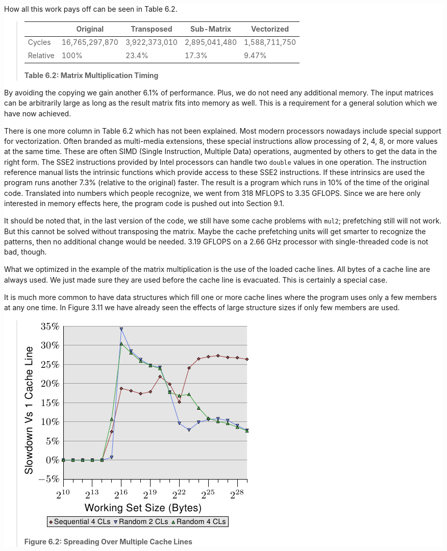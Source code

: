 How all this work pays off can be seen in Table 6.2.



> |          | Original       | Transposed    | Sub-Matrix    | Vectorized    |
> | -------- | -------------- | ------------- | ------------- | ------------- |
> | Cycles   | 16,765,297,870 | 3,922,373,010 | 2,895,041,480 | 1,588,711,750 |
> | Relative | 100%           | 23.4%         | 17.3%         | 9.47%         |
>
> **Table 6.2: Matrix Multiplication Timing**

By avoiding the copying we gain another 6.1% of performance. Plus, we do not need any additional memory.  The input matrices can be arbitrarily large as long as the result matrix fits into memory as well.  This is a requirement for a general solution which we have now achieved.

There is one more column in Table 6.2 which has not been explained.  Most modern processors nowadays include special support for vectorization.  Often branded as multi-media extensions, these special instructions allow processing of 2, 4, 8, or more values at the same time.  These are often SIMD (Single Instruction, Multiple Data) operations, augmented by others to get the data in the right form.  The SSE2 instructions provided by Intel processors can handle two `double` values in one operation.  The instruction reference manual lists the intrinsic functions which provide access to these SSE2 instructions.  If these intrinsics are used the program runs another 7.3% (relative to the original) faster.  The result is a program which runs in 10% of the time of the original code.  Translated into numbers which people recognize, we went from 318 MFLOPS to 3.35 GFLOPS.  Since we are here only interested in memory effects here, the program code is pushed out into Section 9.1.

It should be noted that, in the last version of the code, we still have some cache problems with `mul2`; prefetching still will not work.  But this cannot be solved without transposing the matrix. Maybe the cache prefetching units will get smarter to recognize the patterns, then no additional change would be needed.  3.19 GFLOPS on a 2.66 GHz processor with single-threaded code is not bad, though.



What we optimized in the example of the matrix multiplication is the use of the loaded cache lines.  All bytes of a cache line are always used.  We just made sure they are used before the cache line is evacuated.  This is certainly a special case.

It is much more common to have data structures which fill one or more cache lines where the program uses only a few members at any one time. In Figure 3.11 we have already seen the effects of large structure sizes if only few members are used.



> ![img](assets/cpumemory.37.png)
>
> **Figure 6.2: Spreading Over Multiple Cache Lines**
